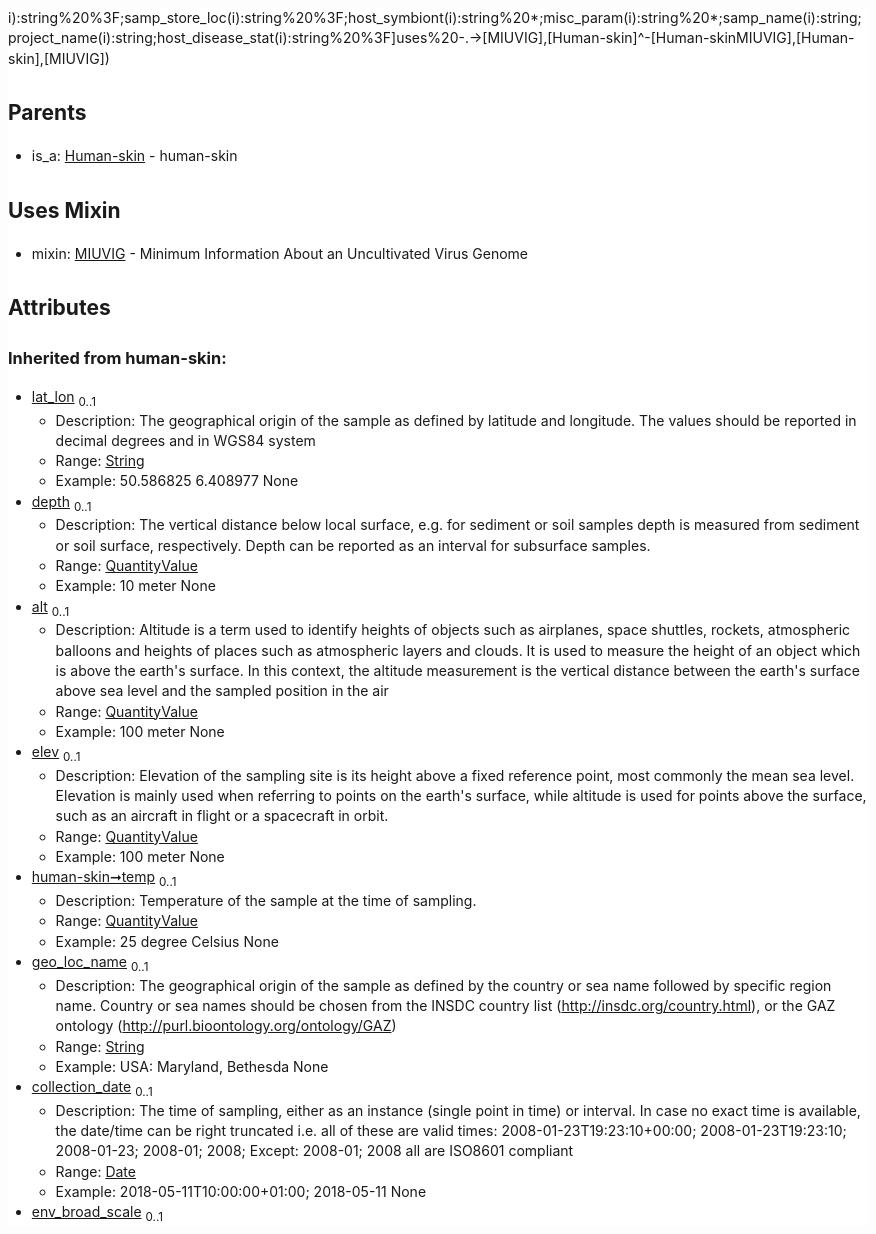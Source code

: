 i):string%20%3F;samp_store_loc(i):string%20%3F;host_symbiont(i):string%20*;misc_param(i):string%20*;samp_name(i):string;project_name(i):string;host_disease_stat(i):string%20%3F]uses%20-.->[MIUVIG],[Human-skin]^-[Human-skinMIUVIG],[Human-skin],[MIUVIG])

## Parents

 *  is_a: [Human-skin](Human-skin.md) - human-skin

## Uses Mixin

 *  mixin: [MIUVIG](MIUVIG.md) - Minimum Information About an Uncultivated Virus Genome

## Attributes


### Inherited from human-skin:

 * [lat_lon](lat_lon.md)  <sub>0..1</sub>
     * Description: The geographical origin of the sample as defined by latitude and longitude. The values should be reported in decimal degrees and in WGS84 system
     * Range: [String](types/String.md)
     * Example: 50.586825 6.408977 None
 * [depth](depth.md)  <sub>0..1</sub>
     * Description: The vertical distance below local surface, e.g. for sediment or soil samples depth is measured from sediment or soil surface, respectively. Depth can be reported as an interval for subsurface samples.
     * Range: [QuantityValue](QuantityValue.md)
     * Example: 10 meter None
 * [alt](alt.md)  <sub>0..1</sub>
     * Description: Altitude is a term used to identify heights of objects such as airplanes, space shuttles, rockets, atmospheric balloons and heights of places such as atmospheric layers and clouds. It is used to measure the height of an object which is above the earth's surface. In this context, the altitude measurement is the vertical distance between the earth's surface above sea level and the sampled position in the air
     * Range: [QuantityValue](QuantityValue.md)
     * Example: 100 meter None
 * [elev](elev.md)  <sub>0..1</sub>
     * Description: Elevation of the sampling site is its height above a fixed reference point, most commonly the mean sea level. Elevation is mainly used when referring to points on the earth's surface, while altitude is used for points above the surface, such as an aircraft in flight or a spacecraft in orbit.
     * Range: [QuantityValue](QuantityValue.md)
     * Example: 100 meter None
 * [human-skin➞temp](human_skin_temp.md)  <sub>0..1</sub>
     * Description: Temperature of the sample at the time of sampling.
     * Range: [QuantityValue](QuantityValue.md)
     * Example: 25 degree Celsius None
 * [geo_loc_name](geo_loc_name.md)  <sub>0..1</sub>
     * Description: The geographical origin of the sample as defined by the country or sea name followed by specific region name. Country or sea names should be chosen from the INSDC country list (http://insdc.org/country.html), or the GAZ ontology (http://purl.bioontology.org/ontology/GAZ)
     * Range: [String](types/String.md)
     * Example: USA: Maryland, Bethesda None
 * [collection_date](collection_date.md)  <sub>0..1</sub>
     * Description: The time of sampling, either as an instance (single point in time) or interval. In case no exact time is available, the date/time can be right truncated i.e. all of these are valid times: 2008-01-23T19:23:10+00:00; 2008-01-23T19:23:10; 2008-01-23; 2008-01; 2008; Except: 2008-01; 2008 all are ISO8601 compliant
     * Range: [Date](types/Date.md)
     * Example: 2018-05-11T10:00:00+01:00; 2018-05-11 None
 * [env_broad_scale](env_broad_scale.md)  <sub>0..1</sub>